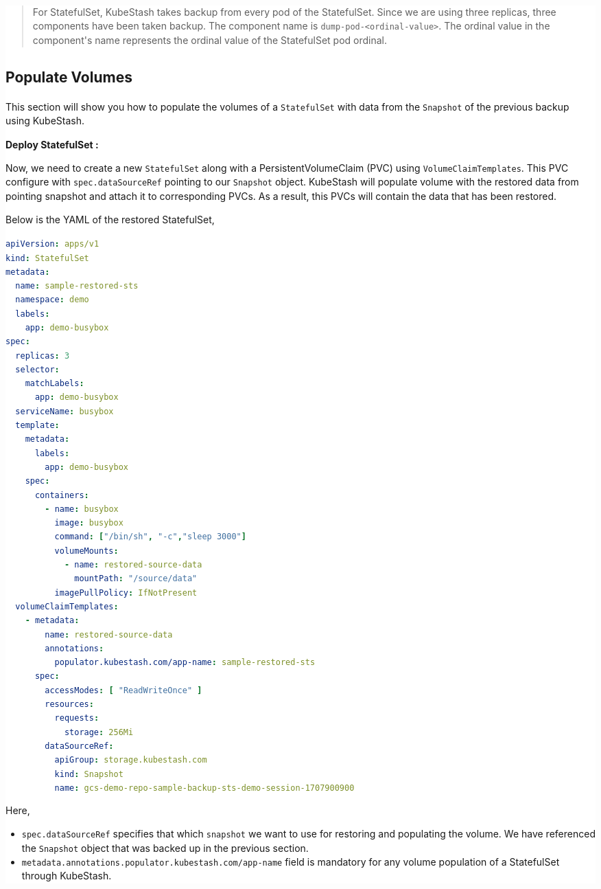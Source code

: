 > For StatefulSet, KubeStash takes backup from every pod of the StatefulSet. Since we are using three replicas, three components have been taken backup. The component name is `dump-pod-<ordinal-value>`. The ordinal value in the component's name represents the ordinal value of the StatefulSet pod ordinal.

## Populate Volumes

This section will show you how to populate the volumes of a `StatefulSet` with data from the `Snapshot` of the previous backup using KubeStash.

**Deploy StatefulSet :**

Now, we need to create a new `StatefulSet` along with a PersistentVolumeClaim (PVC) using `VolumeClaimTemplates`. This PVC configure with `spec.dataSourceRef` pointing to our `Snapshot` object. KubeStash will populate volume with the restored data from pointing snapshot and attach it to corresponding PVCs. As a result, this PVCs will contain the data that has been restored.

Below is the YAML of the restored StatefulSet,

```yaml
apiVersion: apps/v1
kind: StatefulSet
metadata:
  name: sample-restored-sts
  namespace: demo
  labels:
    app: demo-busybox
spec:
  replicas: 3
  selector:
    matchLabels:
      app: demo-busybox
  serviceName: busybox
  template:
    metadata:
      labels:
        app: demo-busybox
    spec:
      containers:
        - name: busybox
          image: busybox
          command: ["/bin/sh", "-c","sleep 3000"]
          volumeMounts:
            - name: restored-source-data
              mountPath: "/source/data"
          imagePullPolicy: IfNotPresent
  volumeClaimTemplates:
    - metadata:
        name: restored-source-data
        annotations:
          populator.kubestash.com/app-name: sample-restored-sts
      spec:
        accessModes: [ "ReadWriteOnce" ]
        resources:
          requests:
            storage: 256Mi
        dataSourceRef:
          apiGroup: storage.kubestash.com
          kind: Snapshot
          name: gcs-demo-repo-sample-backup-sts-demo-session-1707900900
```
Here,
- `spec.dataSourceRef` specifies that which `snapshot` we want to use for restoring and populating the volume. We have referenced the `Snapshot` object that was backed up in the previous section.
- `metadata.annotations.populator.kubestash.com/app-name` field is mandatory for any volume population of a StatefulSet through KubeStash.